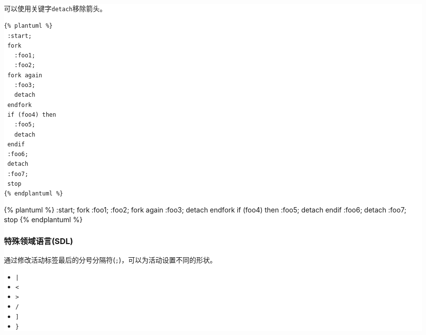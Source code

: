  可以使用关键字`detach`移除箭头。 

```markdown
{% plantuml %}
 :start;
 fork
   :foo1;
   :foo2;
 fork again
   :foo3;
   detach
 endfork
 if (foo4) then
   :foo5;
   detach
 endif
 :foo6;
 detach
 :foo7;
 stop
{% endplantuml %}
```

{% plantuml %}
 :start;
 fork
   :foo1;
   :foo2;
 fork again
   :foo3;
   detach
 endfork
 if (foo4) then
   :foo5;
   detach
 endif
 :foo6;
 detach
 :foo7;
 stop
{% endplantuml %}

### 特殊领域语言(SDL)

 通过修改活动标签最后的分号分隔符(`;`)，可以为活动设置不同的形状。 

- `|`
- `<`
- `>`
- `/`
- `]`
- `}`
